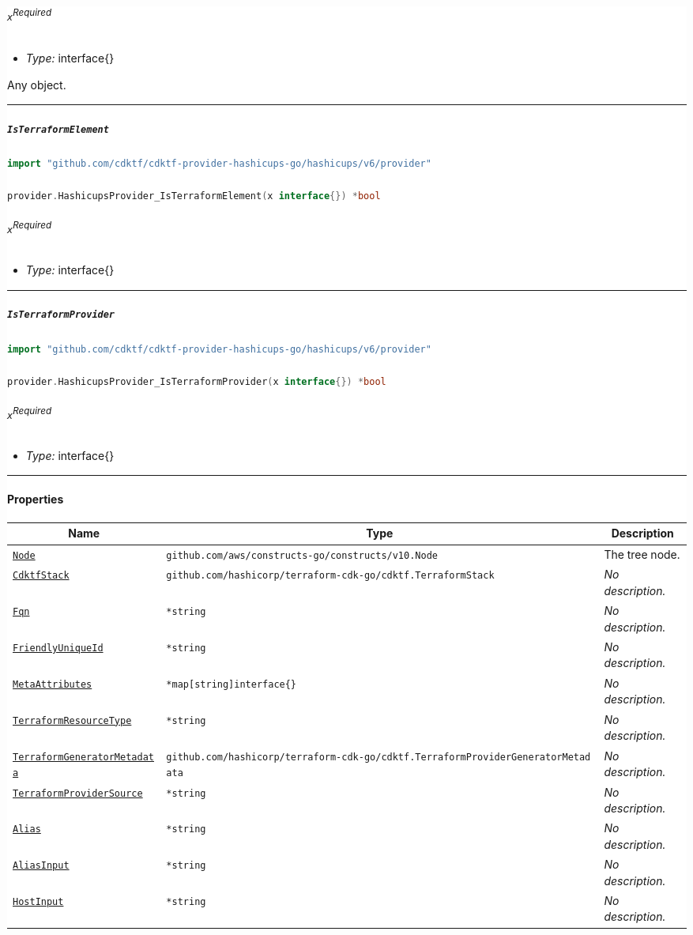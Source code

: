 ###### `x`<sup>Required</sup> <a name="x" id="@cdktf/provider-hashicups.provider.HashicupsProvider.isConstruct.parameter.x"></a>

- *Type:* interface{}

Any object.

---

##### `IsTerraformElement` <a name="IsTerraformElement" id="@cdktf/provider-hashicups.provider.HashicupsProvider.isTerraformElement"></a>

```go
import "github.com/cdktf/cdktf-provider-hashicups-go/hashicups/v6/provider"

provider.HashicupsProvider_IsTerraformElement(x interface{}) *bool
```

###### `x`<sup>Required</sup> <a name="x" id="@cdktf/provider-hashicups.provider.HashicupsProvider.isTerraformElement.parameter.x"></a>

- *Type:* interface{}

---

##### `IsTerraformProvider` <a name="IsTerraformProvider" id="@cdktf/provider-hashicups.provider.HashicupsProvider.isTerraformProvider"></a>

```go
import "github.com/cdktf/cdktf-provider-hashicups-go/hashicups/v6/provider"

provider.HashicupsProvider_IsTerraformProvider(x interface{}) *bool
```

###### `x`<sup>Required</sup> <a name="x" id="@cdktf/provider-hashicups.provider.HashicupsProvider.isTerraformProvider.parameter.x"></a>

- *Type:* interface{}

---

#### Properties <a name="Properties" id="Properties"></a>

| **Name** | **Type** | **Description** |
| --- | --- | --- |
| <code><a href="#@cdktf/provider-hashicups.provider.HashicupsProvider.property.node">Node</a></code> | <code>github.com/aws/constructs-go/constructs/v10.Node</code> | The tree node. |
| <code><a href="#@cdktf/provider-hashicups.provider.HashicupsProvider.property.cdktfStack">CdktfStack</a></code> | <code>github.com/hashicorp/terraform-cdk-go/cdktf.TerraformStack</code> | *No description.* |
| <code><a href="#@cdktf/provider-hashicups.provider.HashicupsProvider.property.fqn">Fqn</a></code> | <code>*string</code> | *No description.* |
| <code><a href="#@cdktf/provider-hashicups.provider.HashicupsProvider.property.friendlyUniqueId">FriendlyUniqueId</a></code> | <code>*string</code> | *No description.* |
| <code><a href="#@cdktf/provider-hashicups.provider.HashicupsProvider.property.metaAttributes">MetaAttributes</a></code> | <code>*map[string]interface{}</code> | *No description.* |
| <code><a href="#@cdktf/provider-hashicups.provider.HashicupsProvider.property.terraformResourceType">TerraformResourceType</a></code> | <code>*string</code> | *No description.* |
| <code><a href="#@cdktf/provider-hashicups.provider.HashicupsProvider.property.terraformGeneratorMetadata">TerraformGeneratorMetadata</a></code> | <code>github.com/hashicorp/terraform-cdk-go/cdktf.TerraformProviderGeneratorMetadata</code> | *No description.* |
| <code><a href="#@cdktf/provider-hashicups.provider.HashicupsProvider.property.terraformProviderSource">TerraformProviderSource</a></code> | <code>*string</code> | *No description.* |
| <code><a href="#@cdktf/provider-hashicups.provider.HashicupsProvider.property.alias">Alias</a></code> | <code>*string</code> | *No description.* |
| <code><a href="#@cdktf/provider-hashicups.provider.HashicupsProvider.property.aliasInput">AliasInput</a></code> | <code>*string</code> | *No description.* |
| <code><a href="#@cdktf/provider-hashicups.provider.HashicupsProvider.property.hostInput">HostInput</a></code> | <code>*string</code> | *No description.* |